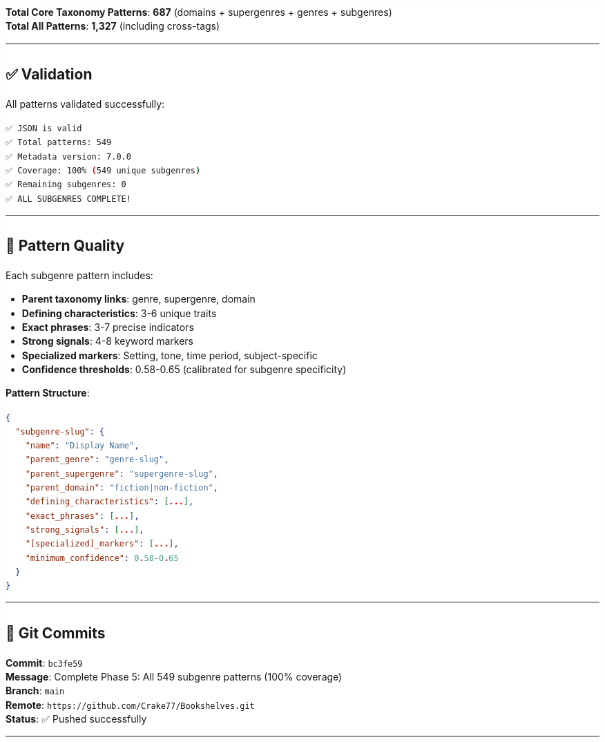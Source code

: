 **Total Core Taxonomy Patterns**: **687** (domains + supergenres + genres + subgenres)  
**Total All Patterns**: **1,327** (including cross-tags)

---

## ✅ Validation

All patterns validated successfully:

```bash
✅ JSON is valid
✅ Total patterns: 549
✅ Metadata version: 7.0.0
✅ Coverage: 100% (549 unique subgenres)
✅ Remaining subgenres: 0
✅ ALL SUBGENRES COMPLETE!
```

---

## 📝 Pattern Quality

Each subgenre pattern includes:

- **Parent taxonomy links**: genre, supergenre, domain
- **Defining characteristics**: 3-6 unique traits
- **Exact phrases**: 3-7 precise indicators
- **Strong signals**: 4-8 keyword markers
- **Specialized markers**: Setting, tone, time period, subject-specific
- **Confidence thresholds**: 0.58-0.65 (calibrated for subgenre specificity)

**Pattern Structure**:
```json
{
  "subgenre-slug": {
    "name": "Display Name",
    "parent_genre": "genre-slug",
    "parent_supergenre": "supergenre-slug",
    "parent_domain": "fiction|non-fiction",
    "defining_characteristics": [...],
    "exact_phrases": [...],
    "strong_signals": [...],
    "[specialized]_markers": [...],
    "minimum_confidence": 0.58-0.65
  }
}
```

---

## 💾 Git Commits

**Commit**: `bc3fe59`  
**Message**: Complete Phase 5: All 549 subgenre patterns (100% coverage)  
**Branch**: `main`  
**Remote**: `https://github.com/Crake77/Bookshelves.git`  
**Status**: ✅ Pushed successfully

---